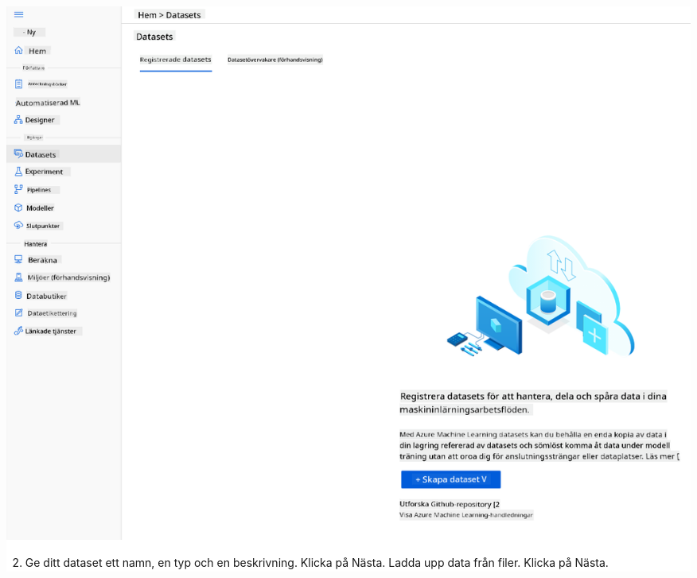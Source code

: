    ![24](../../../../translated_images/dataset-1.e86ab4e10907a6e9c2a72577b51db35f13689cb33702337b8b7032f2ef76dac2.sv.png)

2. Ge ditt dataset ett namn, en typ och en beskrivning. Klicka på Nästa. Ladda upp data från filer. Klicka på Nästa.
   